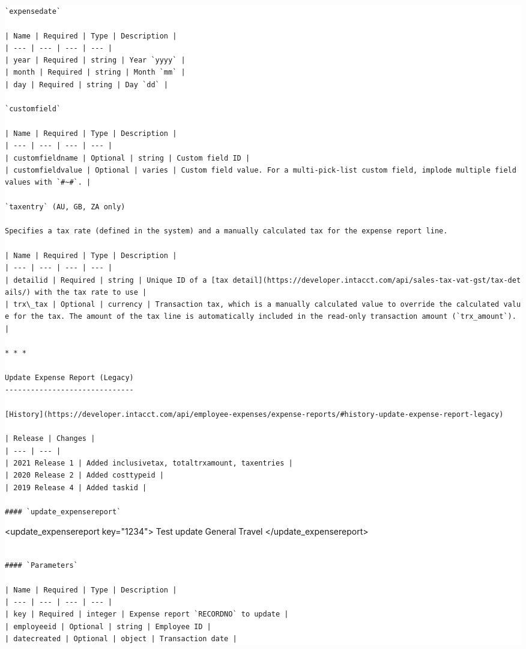 ```
`expensedate`

| Name | Required | Type | Description |
| --- | --- | --- | --- |
| year | Required | string | Year `yyyy` |
| month | Required | string | Month `mm` |
| day | Required | string | Day `dd` |

`customfield`

| Name | Required | Type | Description |
| --- | --- | --- | --- |
| customfieldname | Optional | string | Custom field ID |
| customfieldvalue | Optional | varies | Custom field value. For a multi-pick-list custom field, implode multiple field values with `#~#`. |

`taxentry` (AU, GB, ZA only)

Specifies a tax rate (defined in the system) and a manually calculated tax for the expense report line.

| Name | Required | Type | Description |
| --- | --- | --- | --- |
| detailid | Required | string | Unique ID of a [tax detail](https://developer.intacct.com/api/sales-tax-vat-gst/tax-details/) with the tax rate to use |
| trx\_tax | Optional | currency | Transaction tax, which is a manually calculated value to override the calculated value for the tax. The amount of the tax line is automatically included in the read-only transaction amount (`trx_amount`). |

* * *

Update Expense Report (Legacy)
------------------------------

[History](https://developer.intacct.com/api/employee-expenses/expense-reports/#history-update-expense-report-legacy)

| Release | Changes |
| --- | --- |
| 2021 Release 1 | Added inclusivetax, totaltrxamount, taxentries |
| 2020 Release 2 | Added costtypeid |
| 2019 Release 4 | Added taskid |

#### `update_expensereport`

```
<update_expensereport key="1234">
    <description>Test update</description>
    <updateexpenses>
        <updateexpense line_num="1">
            <expensetype>General Travel</expensetype>
        </updateexpense>
    </updateexpenses>
</update_expensereport>
```

#### `Parameters`

| Name | Required | Type | Description |
| --- | --- | --- | --- |
| key | Required | integer | Expense report `RECORDNO` to update |
| employeeid | Optional | string | Employee ID |
| datecreated | Optional | object | Transaction date |
```